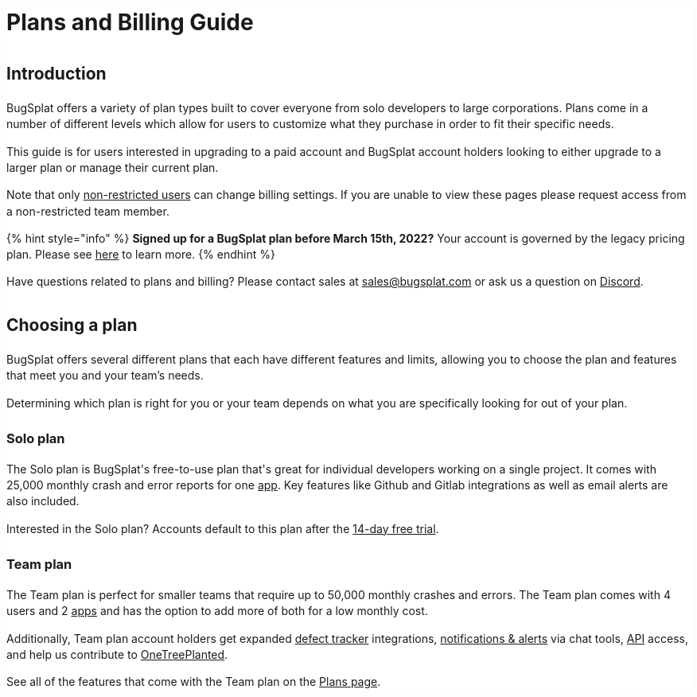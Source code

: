 # Plans and Billing Guide

## Introduction

BugSplat offers a variety of plan types built to cover everyone from solo developers to large corporations.  Plans come in a number of different levels which allow for users to customize what they purchase in order to fit their specific needs.&#x20;

This guide is for users interested in upgrading to a paid account and BugSplat account holders looking to either upgrade to a larger plan or manage their current plan.

Note that only [non-restricted users](../../introduction/user-permissions.md) can change billing settings.  If you are unable to view these pages please request access from a non-restricted team member.

{% hint style="info" %}
**Signed up for a BugSplat plan before March 15th, 2022?**  Your account is governed by the legacy pricing plan. Please see [here](../legacy-plans-guide.md) to learn more.
{% endhint %}

Have questions related to plans and billing?  Please contact sales at [sales@bugsplat.com](mailto:sales@bugsplat.com) or ask us a question on [Discord](https://discord.com/invite/K4KjjRV5ve).

## Choosing a plan

BugSplat offers several different plans that each have different features and limits, allowing you to choose the plan and features that meet you and your team’s needs.&#x20;

Determining which plan is right for you or your team depends on what you are specifically looking for out of your plan.&#x20;

### Solo plan

The Solo plan is BugSplat's free-to-use plan that's great for individual developers working on a single project.  It comes with 25,000 monthly crash and error reports for one [app](./#what-is-an-app).  Key features like Github and Gitlab integrations as well as email alerts are also included.

Interested in the Solo plan?  Accounts default to this plan after the [14-day free trial](../free-trial.md).   &#x20;

### Team plan&#x20;

The Team plan is perfect for smaller teams that require up to 50,000 monthly crashes and errors.  The Team plan comes with 4 users and 2 [apps](./#what-is-an-app) and has the option to add more of both for a low monthly cost.

Additionally, Team plan account holders get expanded [defect tracker](../../../introduction/development/integrating-with-tools/#issue-trackers) integrations, [notifications & alerts](../../../introduction/development/integrating-with-tools/#configurable-alerts) via chat tools, [API](../../../introduction/development/web-services/api/) access, and help us contribute to [OneTreePlanted](../../../about/who-is-bugsplat/charitable-giving.md#one-tree-planted).

See all of the features that come with the Team plan on the [Plans page](https://www.bugsplat.com/plans/).
